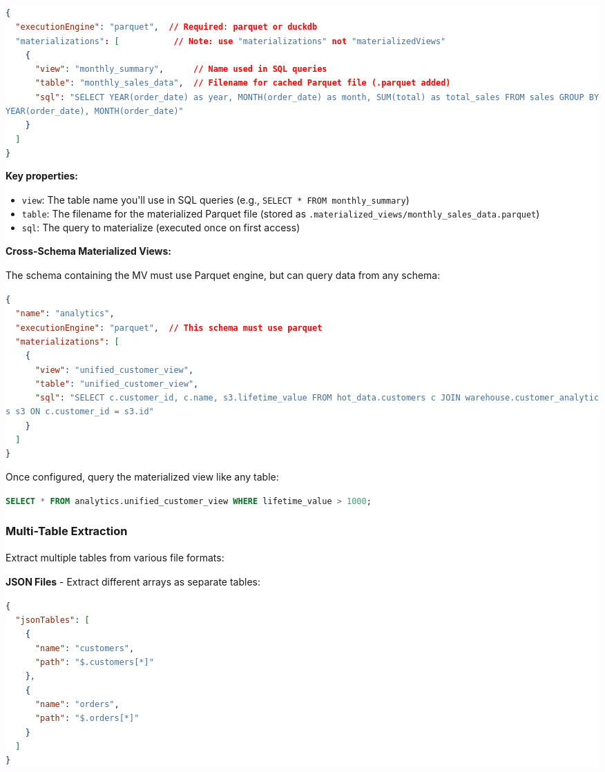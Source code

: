 ```json
{
  "executionEngine": "parquet",  // Required: parquet or duckdb
  "materializations": [           // Note: use "materializations" not "materializedViews"
    {
      "view": "monthly_summary",      // Name used in SQL queries
      "table": "monthly_sales_data",  // Filename for cached Parquet file (.parquet added)
      "sql": "SELECT YEAR(order_date) as year, MONTH(order_date) as month, SUM(total) as total_sales FROM sales GROUP BY YEAR(order_date), MONTH(order_date)"
    }
  ]
}
```

**Key properties:**
- `view`: The table name you'll use in SQL queries (e.g., `SELECT * FROM monthly_summary`)
- `table`: The filename for the materialized Parquet file (stored as `.materialized_views/monthly_sales_data.parquet`)
- `sql`: The query to materialize (executed once on first access)

**Cross-Schema Materialized Views:**

The schema containing the MV must use Parquet engine, but can query data from any schema:

```json
{
  "name": "analytics",
  "executionEngine": "parquet",  // This schema must use parquet
  "materializations": [
    {
      "view": "unified_customer_view",
      "table": "unified_customer_view",
      "sql": "SELECT c.customer_id, c.name, s3.lifetime_value FROM hot_data.customers c JOIN warehouse.customer_analytics s3 ON c.customer_id = s3.id"
    }
  ]
}
```

Once configured, query the materialized view like any table:
```sql
SELECT * FROM analytics.unified_customer_view WHERE lifetime_value > 1000;
```

### Multi-Table Extraction

Extract multiple tables from various file formats:

**JSON Files** - Extract different arrays as separate tables:
```json
{
  "jsonTables": [
    {
      "name": "customers",
      "path": "$.customers[*]"
    },
    {
      "name": "orders",
      "path": "$.orders[*]"
    }
  ]
}
```
